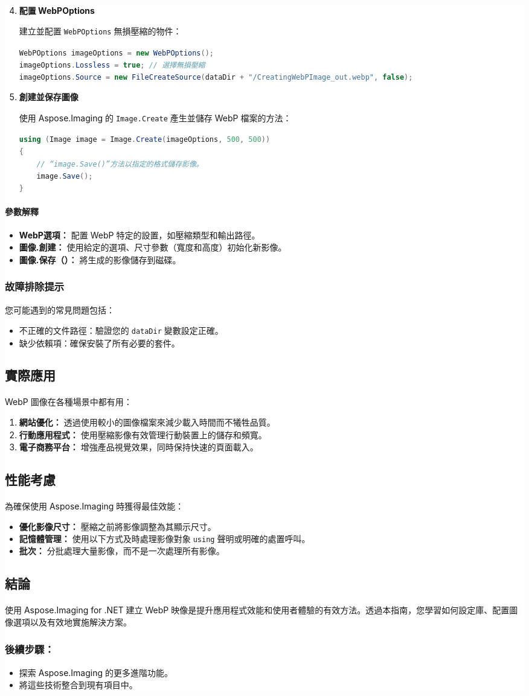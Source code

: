 4. **配置 WebPOptions**
   
   建立並配置 `WebPOptions` 無損壓縮的物件：
   ```csharp
   WebPOptions imageOptions = new WebPOptions();
   imageOptions.Lossless = true; // 選擇無損壓縮
   imageOptions.Source = new FileCreateSource(dataDir + "/CreatingWebPImage_out.webp", false);
   ```

5. **創建並保存圖像**
   
   使用 Aspose.Imaging 的 `Image.Create` 產生並儲存 WebP 檔案的方法：
   ```csharp
   using (Image image = Image.Create(imageOptions, 500, 500))
   {
       // “image.Save()”方法以指定的格式儲存影像。
       image.Save();
   }
   ```

#### 參數解釋
- **WebP選項：** 配置 WebP 特定的設置，如壓縮類型和輸出路徑。
- **圖像.創建：** 使用給定的選項、尺寸參數（寬度和高度）初始化新影像。
- **圖像.保存（）：** 將生成的影像儲存到磁碟。

### 故障排除提示

您可能遇到的常見問題包括：
- 不正確的文件路徑：驗證您的 `dataDir` 變數設定正確。
- 缺少依賴項：確保安裝了所有必要的套件。

## 實際應用

WebP 圖像在各種場景中都有用：

1. **網站優化：** 透過使用較小的圖像檔案來減少載入時間而不犧牲品質。
2. **行動應用程式：** 使用壓縮影像有效管理行動裝置上的儲存和頻寬。
3. **電子商務平台：** 增強產品視覺效果，同時保持快速的頁面載入。

## 性能考慮

為確保使用 Aspose.Imaging 時獲得最佳效能：
- **優化影像尺寸：** 壓縮之前將影像調整為其顯示尺寸。
- **記憶體管理：** 使用以下方式及時處理影像對象 `using` 聲明或明確的處置呼叫。
- **批次：** 分批處理大量影像，而不是一次處理所有影像。

## 結論

使用 Aspose.Imaging for .NET 建立 WebP 映像是提升應用程式效能和使用者體驗的有效方法。透過本指南，您學習如何設定庫、配置圖像選項以及有效地實施解決方案。

### 後續步驟：
- 探索 Aspose.Imaging 的更多進階功能。
- 將這些技術整合到現有項目中。
